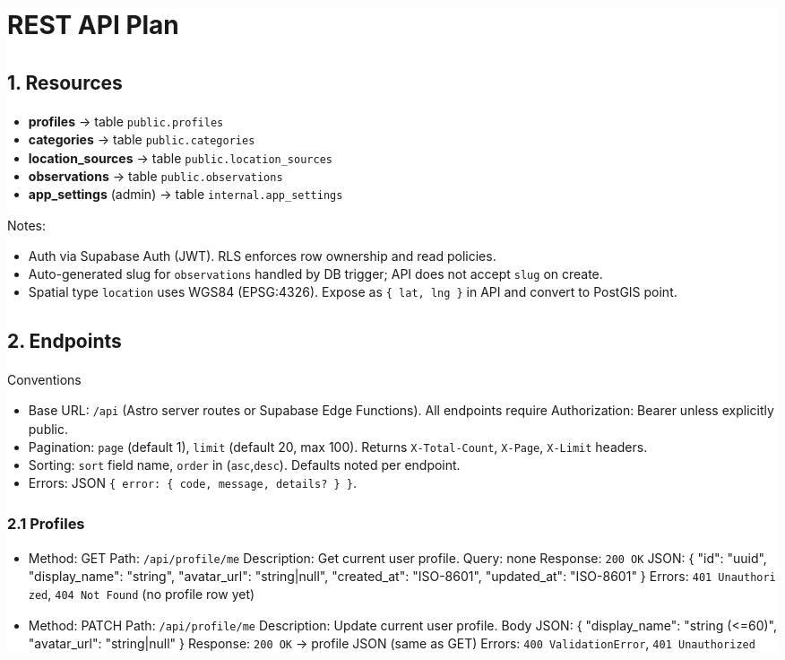 # REST API Plan

## 1. Resources

- **profiles** → table `public.profiles`
- **categories** → table `public.categories`
- **location_sources** → table `public.location_sources`
- **observations** → table `public.observations`
- **app_settings** (admin) → table `internal.app_settings`

Notes:

- Auth via Supabase Auth (JWT). RLS enforces row ownership and read policies.
- Auto-generated slug for `observations` handled by DB trigger; API does not accept `slug` on create.
- Spatial type `location` uses WGS84 (EPSG:4326). Expose as `{ lat, lng }` in API and convert to PostGIS point.

## 2. Endpoints

Conventions

- Base URL: `/api` (Astro server routes or Supabase Edge Functions). All endpoints require Authorization: Bearer <JWT> unless explicitly public.
- Pagination: `page` (default 1), `limit` (default 20, max 100). Returns `X-Total-Count`, `X-Page`, `X-Limit` headers.
- Sorting: `sort` field name, `order` in (`asc`,`desc`). Defaults noted per endpoint.
- Errors: JSON `{ error: { code, message, details? } }`.

### 2.1 Profiles

- Method: GET
  Path: `/api/profile/me`
  Description: Get current user profile.
  Query: none
  Response: `200 OK`
  JSON:
  {
  "id": "uuid",
  "display_name": "string",
  "avatar_url": "string|null",
  "created_at": "ISO-8601",
  "updated_at": "ISO-8601"
  }
  Errors: `401 Unauthorized`, `404 Not Found` (no profile row yet)

- Method: PATCH
  Path: `/api/profile/me`
  Description: Update current user profile.
  Body JSON:
  {
  "display_name": "string (<=60)",
  "avatar_url": "string|null"
  }
  Response: `200 OK` → profile JSON (same as GET)
  Errors: `400 ValidationError`, `401 Unauthorized`
